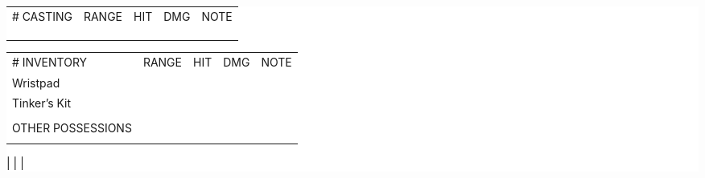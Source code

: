   

|   |   |   |   |   |
|---|---|---|---|---|
|# CASTING|RANGE|HIT|DMG|NOTE|
||||||
||||||
||||||

  

|   |   |   |   |   |
|---|---|---|---|---|
|# INVENTORY|RANGE|HIT|DMG|NOTE|
|Wristpad|||||
|Tinker’s Kit|||||
||||||
|OTHER POSSESSIONS|   |   |   |   |
||   |   |   |   |

  

|                                                                                                                                                                                                                                                                                                                                                                                                                                                                                                                                                                                                                                                                                                                                                                                                                                                                                                                                                                                                                                                                                                                                                                                                                                                                                                                                                                                                                                                                                                                                                                                                                                                                                                                                                                                                                                                                                                                                                                                                                                                                                                                                                                                                                                                                                                                                                                                                                                                                                                                                                                                                                                                                                                                                                                                                                                                                                                                                                                                                                                                                                                                                                                                                                                                                                                                                                                                                                                                                                                                                                                                                                                                                                                                                                                                                                                                                                                                                                                                                                                                                                                                                                                                                                                                                                                                                                                                                                                                                                                                                                                                                                                                                                                                                                                                                                                                                                                                                                                                                                                                                                                                                                                                                                                                                                                                                                                                                                                                                     |                                                                                               |